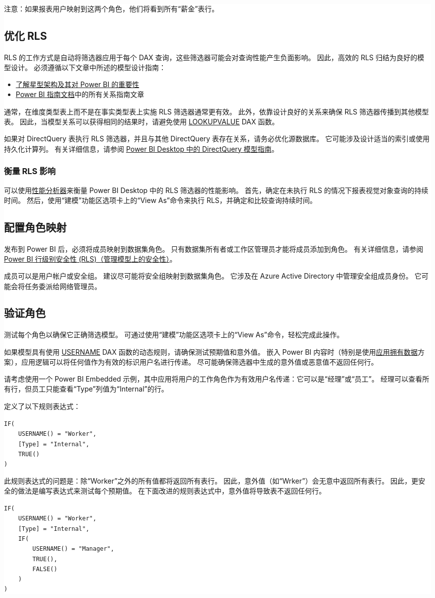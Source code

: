 注意：如果报表用户映射到这两个角色，他们将看到所有“薪金”表行。

## <a name="optimize-rls"></a>优化 RLS

RLS 的工作方式是自动将筛选器应用于每个 DAX 查询，这些筛选器可能会对查询性能产生负面影响。 因此，高效的 RLS 归结为良好的模型设计。 必须遵循以下文章中所述的模型设计指南：

- [了解星型架构及其对 Power BI 的重要性](star-schema.md)
- [Power BI 指南文档](https://docs.microsoft.com/power-bi/guidance/)中的所有关系指南文章

通常，在维度类型表上而不是在事实类型表上实施 RLS 筛选器通常更有效。 此外，依靠设计良好的关系来确保 RLS 筛选器传播到其他模型表。 因此，当模型关系可以获得相同的结果时，请避免使用 [LOOKUPVALUE](https://docs.microsoft.com/dax/lookupvalue-function-dax) DAX 函数。

如果对 DirectQuery 表执行 RLS 筛选器，并且与其他 DirectQuery 表存在关系，请务必优化源数据库。 它可能涉及设计适当的索引或使用持久化计算列。 有关详细信息，请参阅 [Power BI Desktop 中的 DirectQuery 模型指南](directquery-model-guidance.md)。

### <a name="measure-rls-impact"></a>衡量 RLS 影响

可以使用[性能分析器](../create-reports/desktop-performance-analyzer.md)来衡量 Power BI Desktop 中的 RLS 筛选器的性能影响。 首先，确定在未执行 RLS 的情况下报表视觉对象查询的持续时间。 然后，使用“建模”功能区选项卡上的“View As”命令来执行 RLS，并确定和比较查询持续时间。

## <a name="configure-role-mappings"></a>配置角色映射

发布到 Power BI 后，必须将成员映射到数据集角色。 只有数据集所有者或工作区管理员才能将成员添加到角色。 有关详细信息，请参阅 [Power BI 行级别安全性 (RLS)（管理模型上的安全性）](../admin/service-admin-rls.md#manage-security-on-your-model)。

成员可以是用户帐户或安全组。 建议尽可能将安全组映射到数据集角色。 它涉及在 Azure Active Directory 中管理安全组成员身份。 它可能会将任务委派给网络管理员。

## <a name="validate-roles"></a>验证角色

测试每个角色以确保它正确筛选模型。 可通过使用“建模”功能区选项卡上的“View As”命令，轻松完成此操作。

如果模型具有使用 [USERNAME](https://docs.microsoft.com/dax/username-function-dax) DAX 函数的动态规则，请确保测试预期值和意外值。 嵌入 Power BI 内容时（特别是使用[应用拥有数据](../developer/embedded/embedding.md#embedding-for-your-customers)方案），应用逻辑可以将任何值作为有效的标识用户名进行传递。 尽可能确保筛选器中生成的意外值或恶意值不返回任何行。

请考虑使用一个 Power BI Embedded 示例，其中应用将用户的工作角色作为有效用户名传递：它可以是“经理”或“员工”。 经理可以查看所有行，但员工只能查看“Type”列值为“Internal”的行。

定义了以下规则表达式：

```dax
IF(
    USERNAME() = "Worker",
    [Type] = "Internal",
    TRUE()
)
```

此规则表达式的问题是：除“Worker”之外的所有值都将返回所有表行。 因此，意外值（如“Wrker”）会无意中返回所有表行。 因此，更安全的做法是编写表达式来测试每个预期值。 在下面改进的规则表达式中，意外值将导致表不返回任何行。

```dax
IF(
    USERNAME() = "Worker",
    [Type] = "Internal",
    IF(
        USERNAME() = "Manager",
        TRUE(),
        FALSE()
    )
)
```

